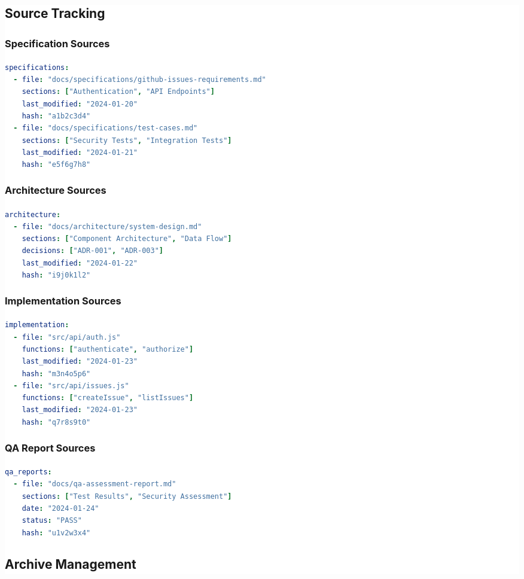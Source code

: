 ## Source Tracking

### Specification Sources
```yaml
specifications:
  - file: "docs/specifications/github-issues-requirements.md"
    sections: ["Authentication", "API Endpoints"]
    last_modified: "2024-01-20"
    hash: "a1b2c3d4"
  - file: "docs/specifications/test-cases.md"
    sections: ["Security Tests", "Integration Tests"]
    last_modified: "2024-01-21"
    hash: "e5f6g7h8"
```

### Architecture Sources
```yaml
architecture:
  - file: "docs/architecture/system-design.md"
    sections: ["Component Architecture", "Data Flow"]
    decisions: ["ADR-001", "ADR-003"]
    last_modified: "2024-01-22"
    hash: "i9j0k1l2"
```

### Implementation Sources
```yaml
implementation:
  - file: "src/api/auth.js"
    functions: ["authenticate", "authorize"]
    last_modified: "2024-01-23"
    hash: "m3n4o5p6"
  - file: "src/api/issues.js"
    functions: ["createIssue", "listIssues"]
    last_modified: "2024-01-23"
    hash: "q7r8s9t0"
```

### QA Report Sources
```yaml
qa_reports:
  - file: "docs/qa-assessment-report.md"
    sections: ["Test Results", "Security Assessment"]
    date: "2024-01-24"
    status: "PASS"
    hash: "u1v2w3x4"
```

## Archive Management
